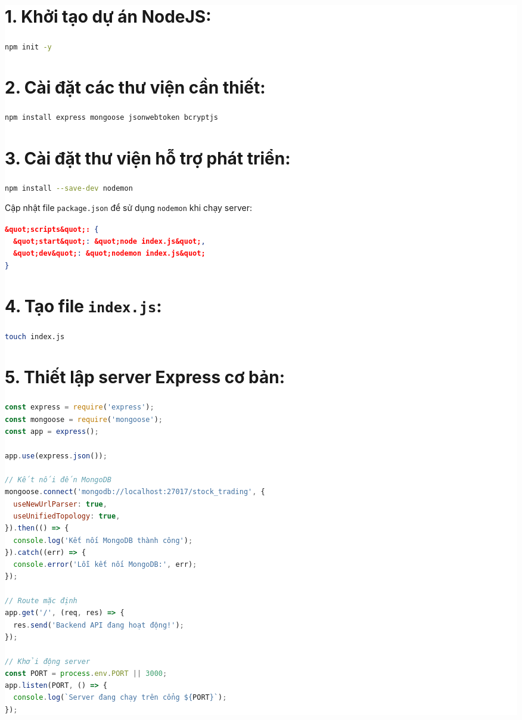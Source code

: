 # 1. Khởi tạo dự án NodeJS:

```bash
npm init -y
```

# 2. Cài đặt các thư viện cần thiết:

```bash
npm install express mongoose jsonwebtoken bcryptjs
```

# 3. Cài đặt thư viện hỗ trợ phát triển:

```bash
npm install --save-dev nodemon
```

Cập nhật file `package.json` để sử dụng `nodemon` khi chạy server:

```json
&quot;scripts&quot;: {
  &quot;start&quot;: &quot;node index.js&quot;,
  &quot;dev&quot;: &quot;nodemon index.js&quot;
}
```

# 4. Tạo file `index.js`:

```bash
touch index.js
```

# 5. Thiết lập server Express cơ bản:

```javascript
const express = require('express');
const mongoose = require('mongoose');
const app = express();

app.use(express.json());

// Kết nối đến MongoDB
mongoose.connect('mongodb://localhost:27017/stock_trading', {
  useNewUrlParser: true,
  useUnifiedTopology: true,
}).then(() => {
  console.log('Kết nối MongoDB thành công');
}).catch((err) => {
  console.error('Lỗi kết nối MongoDB:', err);
});

// Route mặc định
app.get('/', (req, res) => {
  res.send('Backend API đang hoạt động!');
});

// Khởi động server
const PORT = process.env.PORT || 3000;
app.listen(PORT, () => {
  console.log(`Server đang chạy trên cổng ${PORT}`);
});
```